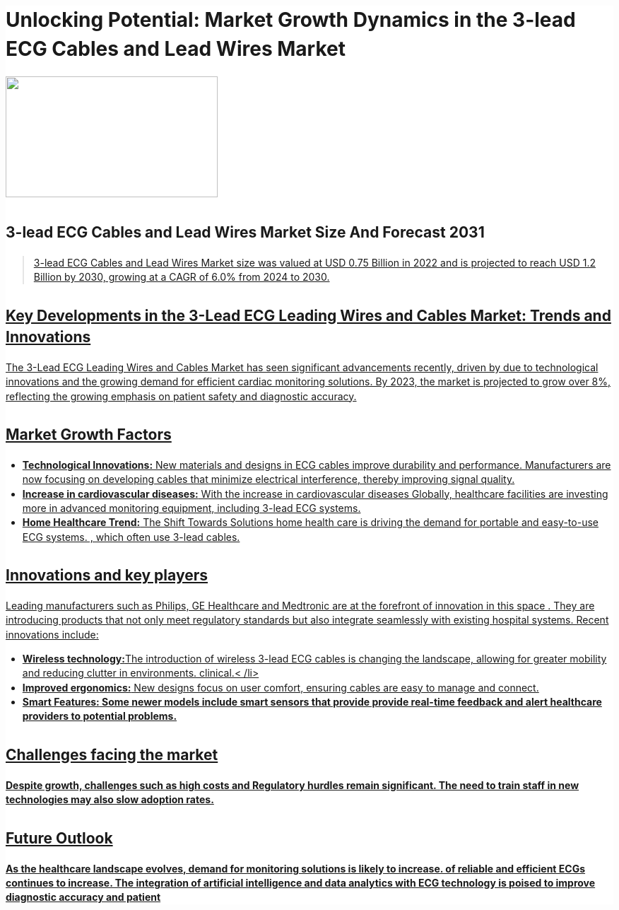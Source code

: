 <h1>Unlocking Potential: Market Growth Dynamics in the 3-lead ECG Cables and Lead Wires Market</h1><img src="https://ffe5etoiles.com/wp-content/uploads/2025/01/MST7-300x171.png" alt="" width="300" height="171" class="aligncenter size-medium wp-image-105565" /><h2>3-lead ECG Cables and Lead Wires Market Size And Forecast 2031</h2><blockquote><p><p><a href="https://www.verifiedmarketreports.com/download-sample/?rid=891626&utm_source=Github&utm_medium=390" target="_blank">3-lead ECG Cables and Lead Wires Market size was valued at USD 0.75 Billion in 2022 and is projected to reach USD 1.2 Billion by 2030, growing at a CAGR of 6.0% from 2024 to 2030.</strong></span></p></p></blockquote><h2>Key Developments in the 3-Lead ECG Leading Wires and Cables Market: Trends and Innovations</h2><p>The 3-Lead ECG Leading Wires and Cables Market has seen significant advancements recently, driven by due to technological innovations and the growing demand for efficient cardiac monitoring solutions. By 2023, the market is projected to grow over 8%, reflecting the growing emphasis on patient safety and diagnostic accuracy.</p><h2>Market Growth Factors</h2><ul ><li><strong>Technological Innovations:</strong> New materials and designs in ECG cables improve durability and performance. Manufacturers are now focusing on developing cables that minimize electrical interference, thereby improving signal quality. </li><li><strong>Increase in cardiovascular diseases:</strong> With the increase in cardiovascular diseases Globally, healthcare facilities are investing more in advanced monitoring equipment, including 3-lead ECG systems. </li><li><strong>Home Healthcare Trend:</strong> The Shift Towards Solutions home health care is driving the demand for portable and easy-to-use ECG systems. , which often use 3-lead cables.</li></ul><h2>Innovations and key players</h2><p>Leading manufacturers such as Philips, GE Healthcare and Medtronic are at the forefront of innovation in this space . They are introducing products that not only meet regulatory standards but also integrate seamlessly with existing hospital systems. Recent innovations include:</p><ul><li><strong>Wireless technology:</strong>The introduction of wireless 3-lead ECG cables is changing the landscape, allowing for greater mobility and reducing clutter in environments. clinical.< /li><li><strong>Improved ergonomics:</strong> New designs focus on user comfort, ensuring cables are easy to manage and connect.</li><li><strong >Smart Features:</ strong> Some newer models include smart sensors that provide provide real-time feedback and alert healthcare providers to potential problems. </li></ul><h2>Challenges facing the market</h2><p>Despite growth, challenges such as high costs and Regulatory hurdles remain significant. The need to train staff in new technologies may also slow adoption rates.</p><h2>Future Outlook</h2><p>As the healthcare landscape evolves, demand for monitoring solutions is likely to increase. of reliable and efficient ECGs continues to increase. The integration of artificial intelligence and data analytics with ECG technology is poised to improve diagnostic accuracy and patient